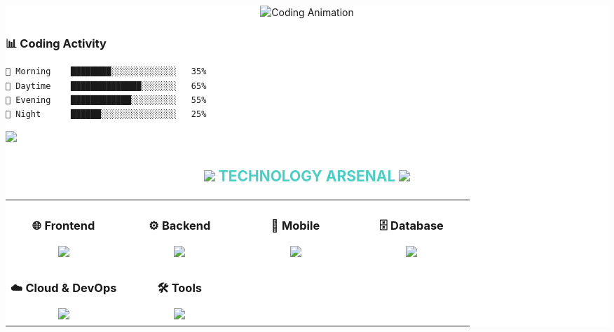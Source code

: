 </td>
<td width="50%" valign="top">

<div align="center">
  <img src="https://media.giphy.com/media/v1.Y2lkPTc5MGI3NjExNmQ3MzBmZjM3YTM2ZDM4NWNhZDY5OTM1MzFkYjk5NGE1NzI1YmNlYiZlcD12MV9pbnRlcm5hbF9naWZzX2dpZklkJmN0PWc/qgQUggAC3Pfv687qPC/giphy.gif" width="100%" alt="Coding Animation" />
</div>

### 📊 Coding Activity
```text
🌅 Morning    ████████░░░░░░░░░░░░░   35%
🌆 Daytime    ██████████████░░░░░░░   65%
🌃 Evening    ████████████░░░░░░░░░   55%
🌙 Night      ██████░░░░░░░░░░░░░░░   25%
```

</td>
</tr>
</table>


<img src="https://user-images.githubusercontent.com/73097560/115834477-dbab4500-a447-11eb-908a-139a6edaec5c.gif" width="100%">


<div align="center">
  <h2>
    <img src="https://media.giphy.com/media/iY8CRBdQXODJSCERIr/giphy.gif" width="35">
    <span style="color: #4ECDC4;">TECHNOLOGY ARSENAL</span>
    <img src="https://media.giphy.com/media/iY8CRBdQXODJSCERIr/giphy.gif" width="35">
  </h2>
</div>

<div align="center">
  <table>
    <tr>
      <td align="center" width="25%">
        <h3>🌐 Frontend</h3>
        <img src="https://skillicons.dev/icons?i=react,nextjs,js,ts,html,css,tailwind,bootstrap&theme=dark&perline=4" />
      </td>
      <td align="center" width="25%">
        <h3>⚙️ Backend</h3>
        <img src="https://skillicons.dev/icons?i=nodejs,express,python,flask,fastapi,java,cpp,c&theme=dark&perline=4" />
      </td>
      <td align="center" width="25%">
        <h3>📱 Mobile</h3>
        <img src="https://skillicons.dev/icons?i=flutter,dart,kotlin,swift&theme=dark&perline=4" />
      </td>
      <td align="center" width="25%">
        <h3>🗄️ Database</h3>
        <img src="https://skillicons.dev/icons?i=mongodb,postgresql,mysql,firebase,redis,sqlite&theme=dark&perline=4" />
      </td>
    </tr>
    <tr>
      <td align="center" width="25%">
        <h3>☁️ Cloud & DevOps</h3>
        <img src="https://skillicons.dev/icons?i=docker,kubernetes,aws,gcp,nginx,jenkins&theme=dark&perline=4" />
      </td>
      <td align="center" width="25%">
        <h3>🛠️ Tools</h3>
        <img src="https://skillicons.dev/icons?i=git,github,vscode,figma,postman,selenium&theme=dark&perline=4" />
      </td>
      <td align="center" width="25%">